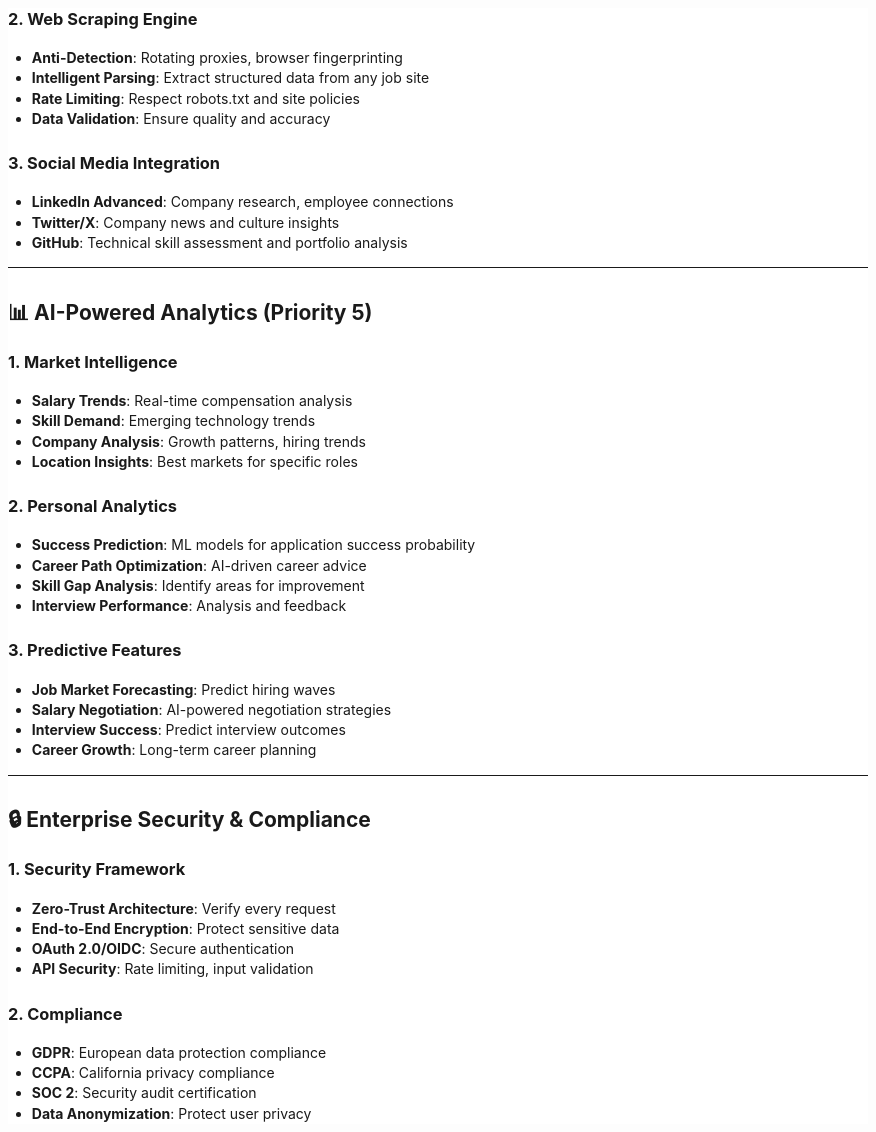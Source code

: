 ### 2. Web Scraping Engine
- **Anti-Detection**: Rotating proxies, browser fingerprinting
- **Intelligent Parsing**: Extract structured data from any job site
- **Rate Limiting**: Respect robots.txt and site policies
- **Data Validation**: Ensure quality and accuracy

### 3. Social Media Integration
- **LinkedIn Advanced**: Company research, employee connections
- **Twitter/X**: Company news and culture insights
- **GitHub**: Technical skill assessment and portfolio analysis

---

## 📊 AI-Powered Analytics (Priority 5)

### 1. Market Intelligence
- **Salary Trends**: Real-time compensation analysis
- **Skill Demand**: Emerging technology trends
- **Company Analysis**: Growth patterns, hiring trends
- **Location Insights**: Best markets for specific roles

### 2. Personal Analytics
- **Success Prediction**: ML models for application success probability
- **Career Path Optimization**: AI-driven career advice
- **Skill Gap Analysis**: Identify areas for improvement
- **Interview Performance**: Analysis and feedback

### 3. Predictive Features
- **Job Market Forecasting**: Predict hiring waves
- **Salary Negotiation**: AI-powered negotiation strategies
- **Interview Success**: Predict interview outcomes
- **Career Growth**: Long-term career planning

---

## 🔒 Enterprise Security & Compliance

### 1. Security Framework
- **Zero-Trust Architecture**: Verify every request
- **End-to-End Encryption**: Protect sensitive data
- **OAuth 2.0/OIDC**: Secure authentication
- **API Security**: Rate limiting, input validation

### 2. Compliance
- **GDPR**: European data protection compliance
- **CCPA**: California privacy compliance
- **SOC 2**: Security audit certification
- **Data Anonymization**: Protect user privacy
